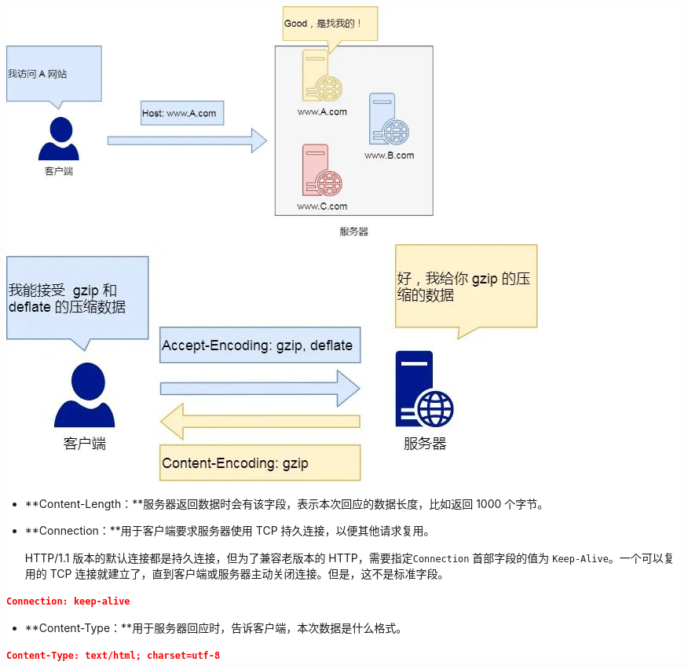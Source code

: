 <img src="实习笔记.assets/HOST字段.jpg" style="zoom: 67%;" />![ ](实习笔记.assets/Content-Encoding字段.jpg)

+ **Content-Length：**服务器返回数据时会有该字段，表示本次回应的数据长度，比如返回 1000 个字节。
+ **Connection：**用于客户端要求服务器使用 TCP 持久连接，以便其他请求复用。

   HTTP/1.1 版本的默认连接都是持久连接，但为了兼容老版本的 HTTP，需要指定`Connection` 首部字段的值为 `Keep-Alive`。一个可以复用的 TCP 连接就建立了，直到客户端或服务器主动关闭连接。但是，这不是标准字段。

```json
Connection: keep-alive
```

+ **Content-Type：**用于服务器回应时，告诉客户端，本次数据是什么格式。

```json
Content-Type: text/html; charset=utf-8
```
